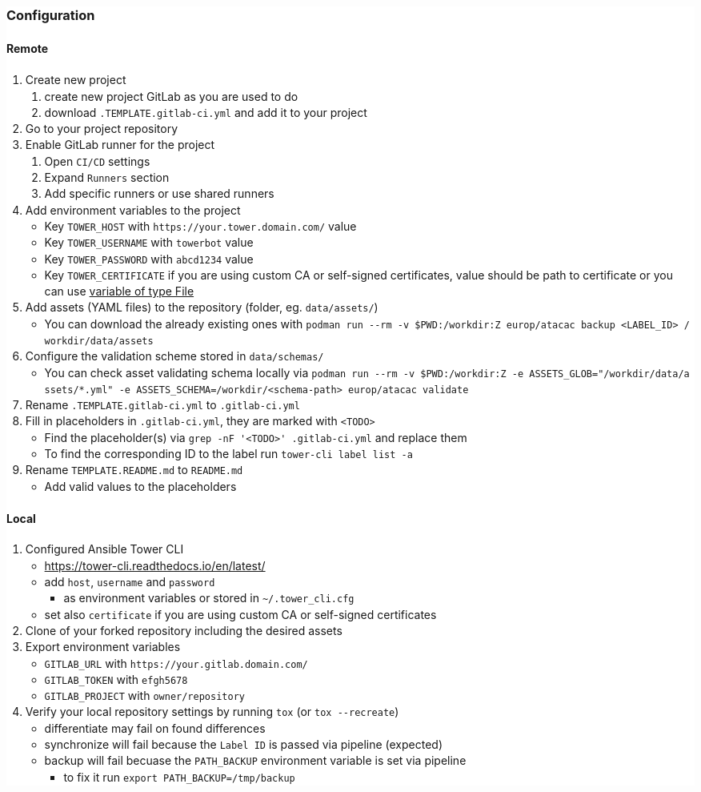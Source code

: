 ### Configuration

#### Remote

1. Create new project
    1. create new project GitLab as you are used to do
    1. download `.TEMPLATE.gitlab-ci.yml` and add it to your project
1. Go to your project repository
1. Enable GitLab runner for the project
    1. Open `CI/CD` settings
    1. Expand `Runners` section
    1. Add specific runners or use shared runners
1. Add environment variables to the project
    * Key `TOWER_HOST` with `https://your.tower.domain.com/` value
    * Key `TOWER_USERNAME` with `towerbot` value
    * Key `TOWER_PASSWORD` with `abcd1234` value
    * Key `TOWER_CERTIFICATE` if you are using custom CA or self-signed
      certificates, value should be path to certificate or you can use
      [variable of type
      File](https://docs.gitlab.com/ee/ci/variables/#custom-environment-variables-of-type-file)
1. Add assets (YAML files) to the repository (folder, eg. `data/assets/`)
    * You can download the already existing ones with `podman run --rm -v $PWD:/workdir:Z europ/atacac backup <LABEL_ID> /workdir/data/assets`
1. Configure the validation scheme stored in `data/schemas/`
    * You can check asset validating schema locally via `podman run --rm -v $PWD:/workdir:Z -e ASSETS_GLOB="/workdir/data/assets/*.yml" -e ASSETS_SCHEMA=/workdir/<schema-path> europ/atacac validate`
1. Rename `.TEMPLATE.gitlab-ci.yml` to `.gitlab-ci.yml`
1. Fill in placeholders in `.gitlab-ci.yml`, they are marked with `<TODO>`
    * Find the placeholder(s) via `grep -nF '<TODO>' .gitlab-ci.yml` and replace them
    * To find the corresponding ID to the label run `tower-cli label list -a`
1. Rename `TEMPLATE.README.md` to `README.md`
    * Add valid values to the placeholders

#### Local

1. Configured Ansible Tower CLI
    * <https://tower-cli.readthedocs.io/en/latest/>
    * add `host`, `username` and `password`
        * as environment variables or stored in `~/.tower_cli.cfg`
    * set also `certificate` if you are using custom CA or self-signed
      certificates
1. Clone of your forked repository including the desired assets
1. Export environment variables
    * `GITLAB_URL` with `https://your.gitlab.domain.com/`
    * `GITLAB_TOKEN` with `efgh5678`
    * `GITLAB_PROJECT` with `owner/repository`
1. Verify your local repository settings by running `tox` (or `tox --recreate`)
    * differentiate may fail on found differences
    * synchronize will fail because the `Label ID` is passed via pipeline (expected)
    * backup will fail becuase the `PATH_BACKUP` environment variable is set via pipeline
        * to fix it run `export PATH_BACKUP=/tmp/backup`
